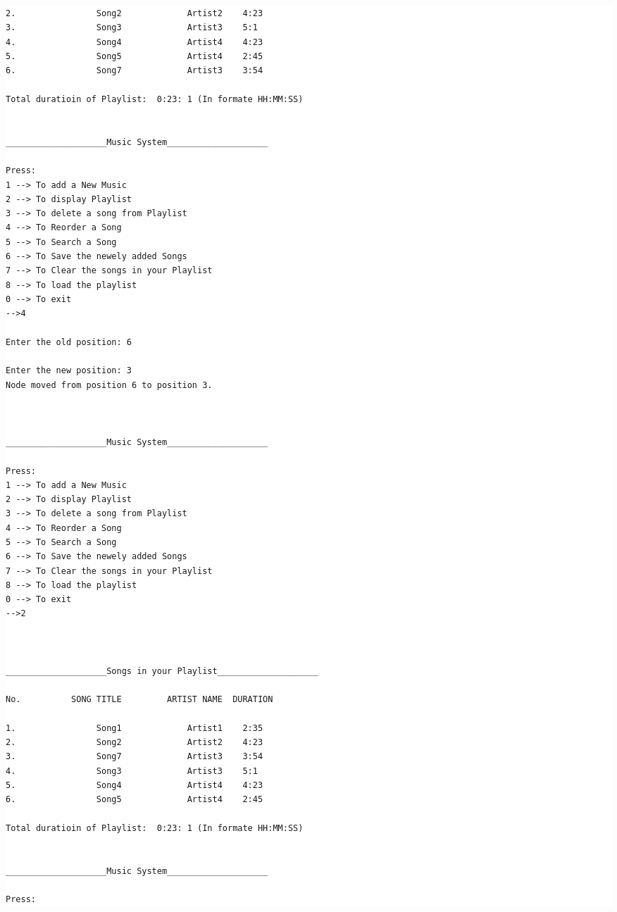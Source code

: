 ```text
2.                Song2             Artist2    4:23
3.                Song3             Artist3    5:1
4.                Song4             Artist4    4:23
5.                Song5             Artist4    2:45
6.                Song7             Artist3    3:54

Total duratioin of Playlist:  0:23: 1 (In formate HH:MM:SS)


____________________Music System____________________

Press:
1 --> To add a New Music
2 --> To display Playlist
3 --> To delete a song from Playlist
4 --> To Reorder a Song
5 --> To Search a Song
6 --> To Save the newely added Songs
7 --> To Clear the songs in your Playlist
8 --> To load the playlist
0 --> To exit
-->4

Enter the old position: 6

Enter the new position: 3
Node moved from position 6 to position 3.



____________________Music System____________________

Press:
1 --> To add a New Music
2 --> To display Playlist
3 --> To delete a song from Playlist
4 --> To Reorder a Song
5 --> To Search a Song
6 --> To Save the newely added Songs
7 --> To Clear the songs in your Playlist
8 --> To load the playlist
0 --> To exit
-->2



____________________Songs in your Playlist____________________

No.          SONG TITLE         ARTIST NAME  DURATION

1.                Song1             Artist1    2:35
2.                Song2             Artist2    4:23
3.                Song7             Artist3    3:54
4.                Song3             Artist3    5:1
5.                Song4             Artist4    4:23
6.                Song5             Artist4    2:45

Total duratioin of Playlist:  0:23: 1 (In formate HH:MM:SS)


____________________Music System____________________

Press:
```